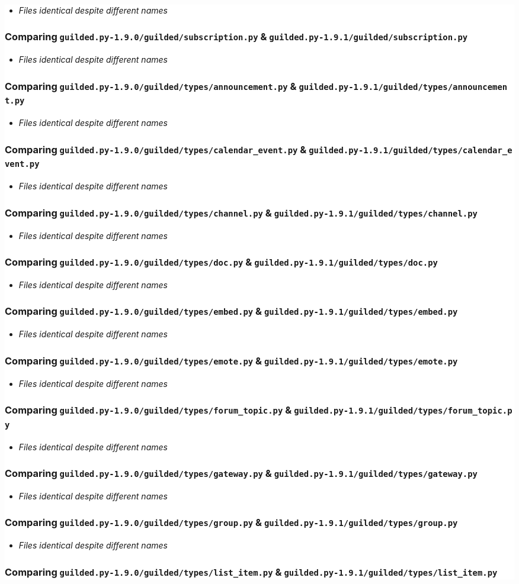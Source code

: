  * *Files identical despite different names*

### Comparing `guilded.py-1.9.0/guilded/subscription.py` & `guilded.py-1.9.1/guilded/subscription.py`

 * *Files identical despite different names*

### Comparing `guilded.py-1.9.0/guilded/types/announcement.py` & `guilded.py-1.9.1/guilded/types/announcement.py`

 * *Files identical despite different names*

### Comparing `guilded.py-1.9.0/guilded/types/calendar_event.py` & `guilded.py-1.9.1/guilded/types/calendar_event.py`

 * *Files identical despite different names*

### Comparing `guilded.py-1.9.0/guilded/types/channel.py` & `guilded.py-1.9.1/guilded/types/channel.py`

 * *Files identical despite different names*

### Comparing `guilded.py-1.9.0/guilded/types/doc.py` & `guilded.py-1.9.1/guilded/types/doc.py`

 * *Files identical despite different names*

### Comparing `guilded.py-1.9.0/guilded/types/embed.py` & `guilded.py-1.9.1/guilded/types/embed.py`

 * *Files identical despite different names*

### Comparing `guilded.py-1.9.0/guilded/types/emote.py` & `guilded.py-1.9.1/guilded/types/emote.py`

 * *Files identical despite different names*

### Comparing `guilded.py-1.9.0/guilded/types/forum_topic.py` & `guilded.py-1.9.1/guilded/types/forum_topic.py`

 * *Files identical despite different names*

### Comparing `guilded.py-1.9.0/guilded/types/gateway.py` & `guilded.py-1.9.1/guilded/types/gateway.py`

 * *Files identical despite different names*

### Comparing `guilded.py-1.9.0/guilded/types/group.py` & `guilded.py-1.9.1/guilded/types/group.py`

 * *Files identical despite different names*

### Comparing `guilded.py-1.9.0/guilded/types/list_item.py` & `guilded.py-1.9.1/guilded/types/list_item.py`
